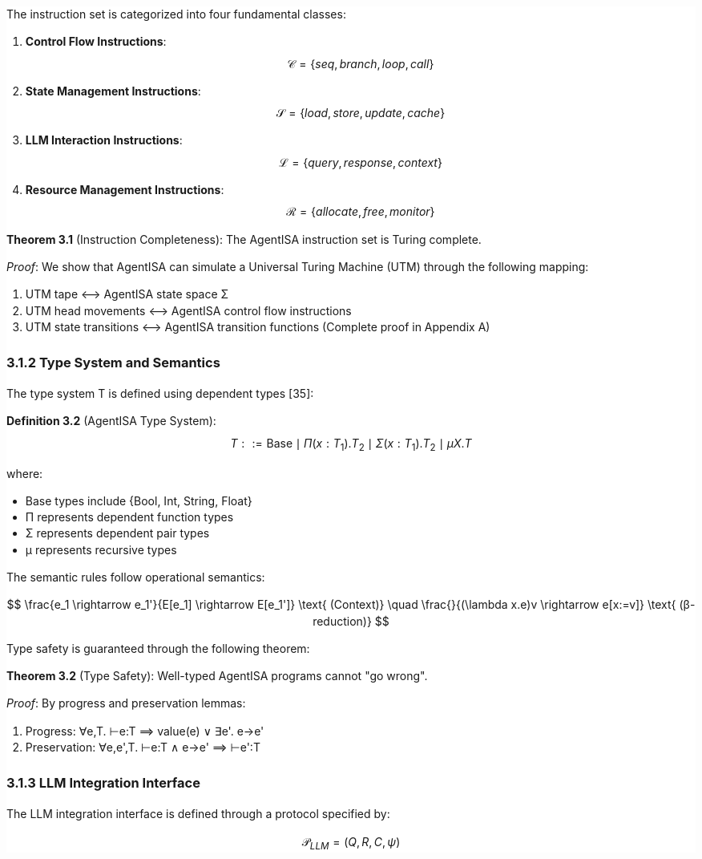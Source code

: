 The instruction set is categorized into four fundamental classes:

1. **Control Flow Instructions**: 
$$\mathcal{C} = \{seq, branch, loop, call\}$$

2. **State Management Instructions**:
$$\mathcal{S} = \{load, store, update, cache\}$$

3. **LLM Interaction Instructions**:
$$\mathcal{L} = \{query, response, context\}$$

4. **Resource Management Instructions**:
$$\mathcal{R} = \{allocate, free, monitor\}$$

**Theorem 3.1** (Instruction Completeness): The AgentISA instruction set is Turing complete.

*Proof*: We show that AgentISA can simulate a Universal Turing Machine (UTM) through the following mapping:
1. UTM tape ⟷ AgentISA state space Σ
2. UTM head movements ⟷ AgentISA control flow instructions
3. UTM state transitions ⟷ AgentISA transition functions
(Complete proof in Appendix A)

### 3.1.2 Type System and Semantics

The type system T is defined using dependent types [35]:

**Definition 3.2** (AgentISA Type System):
$$
T ::= \text{Base} \mid \Pi(x:T_1).T_2 \mid \Sigma(x:T_1).T_2 \mid \mu X.T
$$

where:
- Base types include {Bool, Int, String, Float}
- Π represents dependent function types
- Σ represents dependent pair types
- μ represents recursive types

The semantic rules follow operational semantics:

$$
\frac{e_1 \rightarrow e_1'}{E[e_1] \rightarrow E[e_1']} \text{ (Context)} \quad
\frac{}{(\lambda x.e)v \rightarrow e[x:=v]} \text{ (β-reduction)}
$$

Type safety is guaranteed through the following theorem:

**Theorem 3.2** (Type Safety): Well-typed AgentISA programs cannot "go wrong".

*Proof*: By progress and preservation lemmas:
1. Progress: ∀e,T. ⊢e:T ⟹ value(e) ∨ ∃e'. e→e'
2. Preservation: ∀e,e',T. ⊢e:T ∧ e→e' ⟹ ⊢e':T

### 3.1.3 LLM Integration Interface

The LLM integration interface is defined through a protocol specified by:

$$
\mathcal{P}_{LLM} = (Q, R, C, \psi)
$$
